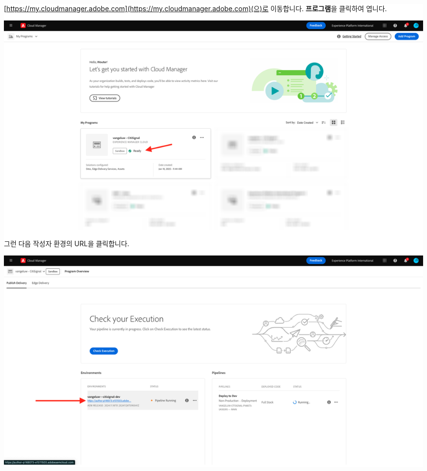 [https://my.cloudmanager.adobe.com](https://my.cloudmanager.adobe.com)(으)로 이동합니다. **프로그램**&#x200B;을 클릭하여 엽니다.

![AEMCS](./images/aemcs6.png)

그런 다음 작성자 환경의 URL을 클릭합니다.

![AEMCS](./images/aemcssetup18.png)
